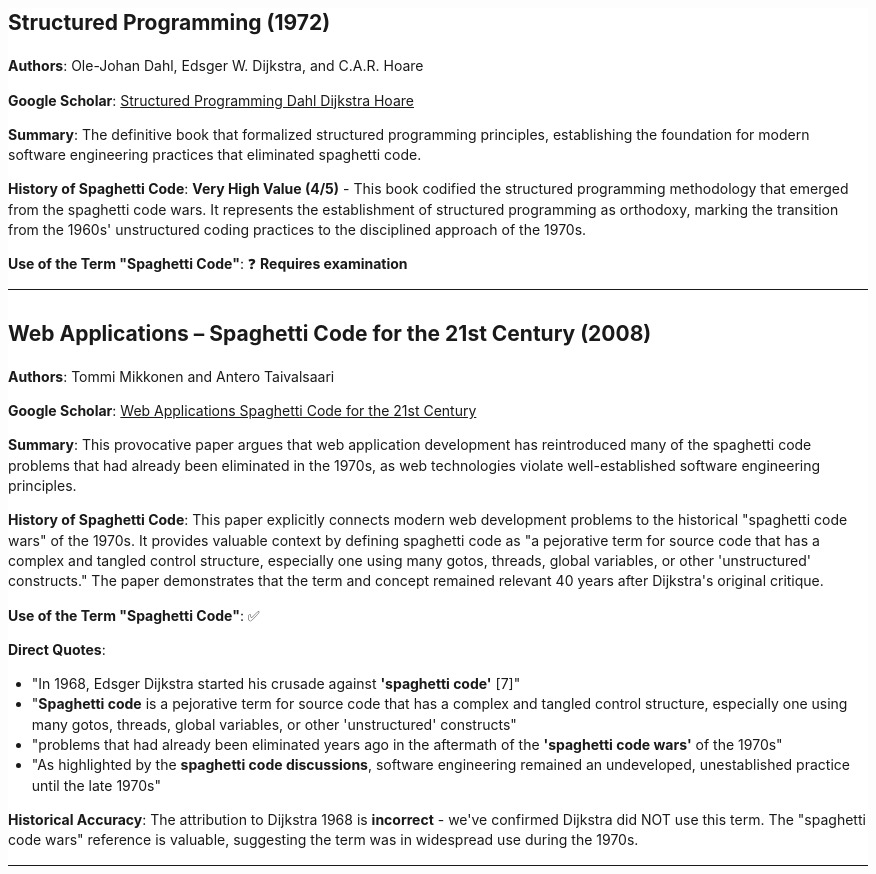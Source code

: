 ## Structured Programming (1972)

**Authors**: Ole-Johan Dahl, Edsger W. Dijkstra, and C.A.R. Hoare

**Google Scholar**: [Structured Programming Dahl Dijkstra Hoare](https://scholar.google.com/scholar?q=Structured+Programming+Dahl+Dijkstra+Hoare+1972)

**Summary**: The definitive book that formalized structured programming principles, establishing the foundation for modern software engineering practices that eliminated spaghetti code.

**History of Spaghetti Code**: **Very High Value (4/5)** - This book codified the structured programming methodology that emerged from the spaghetti code wars. It represents the establishment of structured programming as orthodoxy, marking the transition from the 1960s' unstructured coding practices to the disciplined approach of the 1970s.

**Use of the Term "Spaghetti Code"**: ❓ **Requires examination** 

---

## Web Applications – Spaghetti Code for the 21st Century (2008)

**Authors**: Tommi Mikkonen and Antero Taivalsaari

**Google Scholar**: [Web Applications Spaghetti Code for the 21st Century](https://scholar.google.com/scholar?q=Web+Applications+Spaghetti+Code+for+the+21st+Century)

**Summary**: This provocative paper argues that web application development has reintroduced many of the spaghetti code problems that had already been eliminated in the 1970s, as web technologies violate well-established software engineering principles.

**History of Spaghetti Code**: This paper explicitly connects modern web development problems to the historical "spaghetti code wars" of the 1970s. It provides valuable context by defining spaghetti code as "a pejorative term for source code that has a complex and tangled control structure, especially one using many gotos, threads, global variables, or other 'unstructured' constructs." The paper demonstrates that the term and concept remained relevant 40 years after Dijkstra's original critique.

**Use of the Term "Spaghetti Code"**: ✅ 

**Direct Quotes**:
- "In 1968, Edsger Dijkstra started his crusade against **'spaghetti code'** [7]"
- "**Spaghetti code** is a pejorative term for source code that has a complex and tangled control structure, especially one using many gotos, threads, global variables, or other 'unstructured' constructs"
- "problems that had already been eliminated years ago in the aftermath of the **'spaghetti code wars'** of the 1970s"
- "As highlighted by the **spaghetti code discussions**, software engineering remained an undeveloped, unestablished practice until the late 1970s"

**Historical Accuracy**: The attribution to Dijkstra 1968 is **incorrect** - we've confirmed Dijkstra did NOT use this term. The "spaghetti code wars" reference is valuable, suggesting the term was in widespread use during the 1970s.

---
